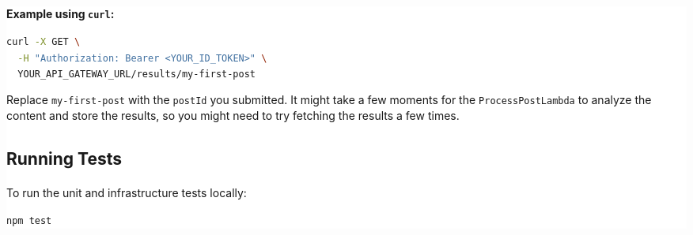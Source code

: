 **Example using `curl`:**
```bash
curl -X GET \
  -H "Authorization: Bearer <YOUR_ID_TOKEN>" \
  YOUR_API_GATEWAY_URL/results/my-first-post
```
Replace `my-first-post` with the `postId` you submitted. It might take a few moments for the `ProcessPostLambda` to analyze the content and store the results, so you might need to try fetching the results a few times.


## Running Tests
To run the unit and infrastructure tests locally:
```bash
npm test
```